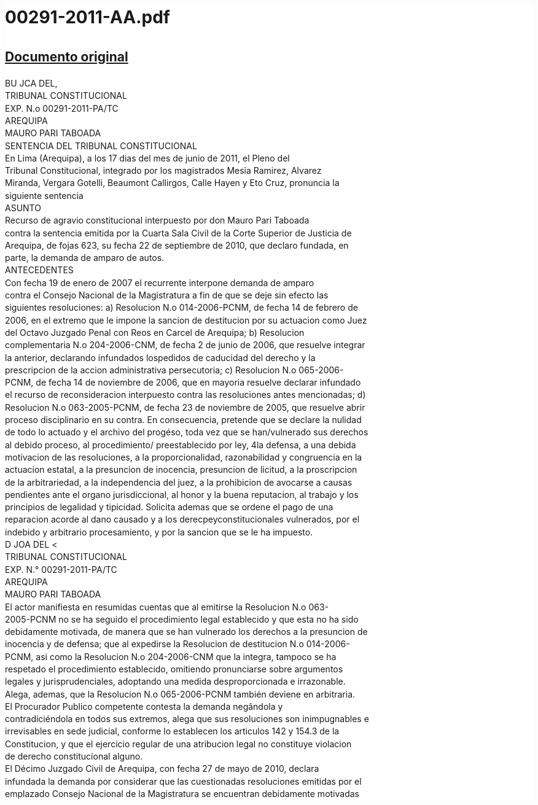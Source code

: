 
00291-2011-AA.pdf
=================
  
[Documento original](https://tc.gob.pe/jurisprudencia/2011/00291-2011-AA.pdf)  
---  
BU JCA DEL,  
TRIBUNAL CONSTITUCIONAL  
EXP. N.o 00291-2011-PA/TC  
AREQUIPA  
MAURO PARI TABOADA  
SENTENCIA DEL TRIBUNAL CONSTITUCIONAL  
En Lima (Arequipa), a los 17 dias del mes de junio de 2011, el Pleno del  
Tribunal Constitucional, integrado por los magistrados Mesia Ramirez, Alvarez  
Miranda, Vergara Gotelli, Beaumont Callirgos, Calle Hayen y Eto Cruz, pronuncia la  
siguiente sentencia  
ASUNTO  
Recurso de agravio constitucional interpuesto por don Mauro Pari Taboada  
contra la sentencia emitida por la Cuarta Sala Civil de la Corte Superior de Justicia de  
Arequipa, de fojas 623, su fecha 22 de septiembre de 2010, que declaro fundada, en  
parte, la demanda de amparo de autos.  
ANTECEDENTES  
Con fecha 19 de enero de 2007 el recurrente interpone demanda de amparo  
contra el Consejo Nacional de la Magistratura a fin de que se deje sin efecto las  
siguientes resoluciones: a) Resolucion N.o 014-2006-PCNM, de fecha 14 de febrero de  
2006, en el extremo que le impone la sancion de destitucion por su actuacion como Juez  
del Octavo Juzgado Penal con Reos en Carcel de Arequipa; b) Resolucion  
complementaria N.o 204-2006-CNM, de fecha 2 de junio de 2006, que resuelve integrar  
la anterior, declarando infundados lospedidos de caducidad del derecho y la  
prescripcion de la accion administrativa persecutoria; c) Resolucion N.o 065-2006-  
PCNM, de fecha 14 de noviembre de 2006, que en mayoria resuelve declarar infundado  
el recurso de reconsideracion interpuesto contra las resoluciones antes mencionadas; d)  
Resolucion N.o 063-2005-PCNM, de fecha 23 de noviembre de 2005, que resuelve abrir  
proceso disciplinario en su contra. En consecuencia, pretende que se declare la nulidad  
de todo lo actuado y el archivo del progéso, toda vez que se han/vulnerado sus derechos  
al debido proceso, al procedimiento/ preestablecido por ley, 4la defensa, a una debida  
motivacion de las resoluciones, a la proporcionalidad, razonabilidad y congruencia en la  
actuacion estatal, a la presuncion de inocencia, presuncion de licitud, a la proscripcion  
de la arbitrariedad, a la independencia del juez, a la prohibicion de avocarse a causas  
pendientes ante el organo jurisdiccional, al honor y la buena reputacion, al trabajo y los  
principios de legalidad y tipicidad. Solicita ademas que se ordene el pago de una  
reparacion acorde al dano causado y a los derecpeyconstitucionales vulnerados, por el  
indebido y arbitrario procesamiento, y por la sancion que se le ha impuesto.  
D JOA DEL <  
TRIBUNAL CONSTITUCIONAL  
EXP. N.° 00291-2011-PA/TC  
AREQUIPA  
MAURO PARI TABOADA  
El actor manifiesta en resumidas cuentas que al emitirse la Resolucion N.o 063-  
2005-PCNM no se ha seguido el procedimiento legal establecido y que esta no ha sido  
debidamente motivada, de manera que se han vulnerado los derechos a la presuncion de  
inocencia y de defensa; que al expedirse la Resolucion de destitucion N.o 014-2006-  
PCNM, asi como la Resolucion N.o 204-2006-CNM que la integra, tampoco se ha  
respetado el procedimiento establecido, omitiendo pronunciarse sobre argumentos  
legales y jurisprudenciales, adoptando una medida desproporcionada e irrazonable.  
Alega, ademas, que la Resolucion N.o 065-2006-PCNM también deviene en arbitraria.  
El Procurador Publico competente contesta la demanda negândola y  
contradiciéndola en todos sus extremos, alega que sus resoluciones son inimpugnables e  
irrevisables en sede judicial, conforme lo establecen los articulos 142 y 154.3 de la  
Constitucion, y que el ejercicio regular de una atribucion legal no constituye violacion  
de derecho constitucional alguno.  
El Décimo Juzgado Civil de Arequipa, con fecha 27 de mayo de 2010, declara  
infundada la demanda por considerar que las cuestionadas resoluciones emitidas por el  
emplazado Consejo Nacional de la Magistratura se encuentran debidamente motivadas  